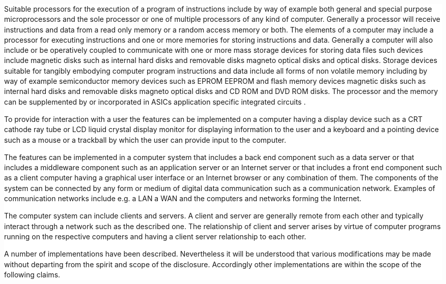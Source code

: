 Suitable processors for the execution of a program of instructions include by way of example both general and special purpose microprocessors and the sole processor or one of multiple processors of any kind of computer. Generally a processor will receive instructions and data from a read only memory or a random access memory or both. The elements of a computer may include a processor for executing instructions and one or more memories for storing instructions and data. Generally a computer will also include or be operatively coupled to communicate with one or more mass storage devices for storing data files such devices include magnetic disks such as internal hard disks and removable disks magneto optical disks and optical disks. Storage devices suitable for tangibly embodying computer program instructions and data include all forms of non volatile memory including by way of example semiconductor memory devices such as EPROM EEPROM and flash memory devices magnetic disks such as internal hard disks and removable disks magneto optical disks and CD ROM and DVD ROM disks. The processor and the memory can be supplemented by or incorporated in ASICs application specific integrated circuits .

To provide for interaction with a user the features can be implemented on a computer having a display device such as a CRT cathode ray tube or LCD liquid crystal display monitor for displaying information to the user and a keyboard and a pointing device such as a mouse or a trackball by which the user can provide input to the computer.

The features can be implemented in a computer system that includes a back end component such as a data server or that includes a middleware component such as an application server or an Internet server or that includes a front end component such as a client computer having a graphical user interface or an Internet browser or any combination of them. The components of the system can be connected by any form or medium of digital data communication such as a communication network. Examples of communication networks include e.g. a LAN a WAN and the computers and networks forming the Internet.

The computer system can include clients and servers. A client and server are generally remote from each other and typically interact through a network such as the described one. The relationship of client and server arises by virtue of computer programs running on the respective computers and having a client server relationship to each other.

A number of implementations have been described. Nevertheless it will be understood that various modifications may be made without departing from the spirit and scope of the disclosure. Accordingly other implementations are within the scope of the following claims.

